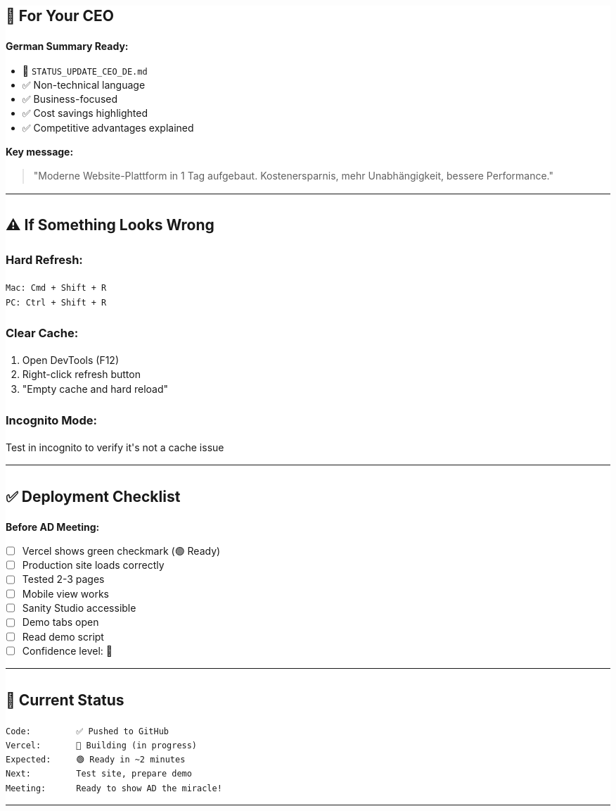 
## 🌟 For Your CEO

**German Summary Ready:**
- 📄 `STATUS_UPDATE_CEO_DE.md`
- ✅ Non-technical language
- ✅ Business-focused
- ✅ Cost savings highlighted
- ✅ Competitive advantages explained

**Key message:**
> "Moderne Website-Plattform in 1 Tag aufgebaut. Kostenersparnis, mehr Unabhängigkeit, bessere Performance."

---

## ⚠️ If Something Looks Wrong

### Hard Refresh:
```
Mac: Cmd + Shift + R
PC: Ctrl + Shift + R
```

### Clear Cache:
1. Open DevTools (F12)
2. Right-click refresh button
3. "Empty cache and hard reload"

### Incognito Mode:
Test in incognito to verify it's not a cache issue

---

## ✅ Deployment Checklist

**Before AD Meeting:**
- [ ] Vercel shows green checkmark (🟢 Ready)
- [ ] Production site loads correctly
- [ ] Tested 2-3 pages
- [ ] Mobile view works
- [ ] Sanity Studio accessible
- [ ] Demo tabs open
- [ ] Read demo script
- [ ] Confidence level: 💪

---

## 🎯 Current Status

```
Code:         ✅ Pushed to GitHub
Vercel:       🔄 Building (in progress)
Expected:     🟢 Ready in ~2 minutes
Next:         Test site, prepare demo
Meeting:      Ready to show AD the miracle!
```

---